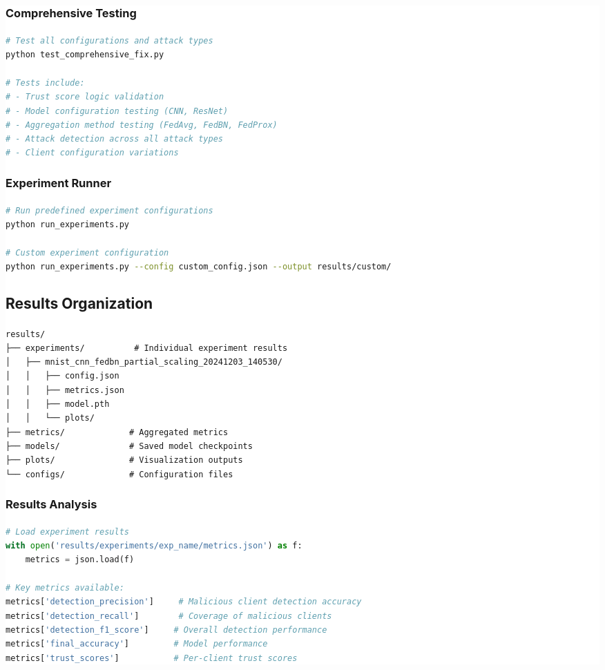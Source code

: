 ### Comprehensive Testing
```bash
# Test all configurations and attack types
python test_comprehensive_fix.py

# Tests include:
# - Trust score logic validation
# - Model configuration testing (CNN, ResNet)
# - Aggregation method testing (FedAvg, FedBN, FedProx)
# - Attack detection across all attack types
# - Client configuration variations
```

### Experiment Runner
```bash
# Run predefined experiment configurations
python run_experiments.py

# Custom experiment configuration
python run_experiments.py --config custom_config.json --output results/custom/
```

## Results Organization

```
results/
├── experiments/          # Individual experiment results
│   ├── mnist_cnn_fedbn_partial_scaling_20241203_140530/
│   │   ├── config.json
│   │   ├── metrics.json
│   │   ├── model.pth
│   │   └── plots/
├── metrics/             # Aggregated metrics
├── models/              # Saved model checkpoints
├── plots/               # Visualization outputs
└── configs/             # Configuration files
```

### Results Analysis
```python
# Load experiment results
with open('results/experiments/exp_name/metrics.json') as f:
    metrics = json.load(f)

# Key metrics available:
metrics['detection_precision']     # Malicious client detection accuracy
metrics['detection_recall']        # Coverage of malicious clients
metrics['detection_f1_score']     # Overall detection performance
metrics['final_accuracy']         # Model performance
metrics['trust_scores']           # Per-client trust scores
```

